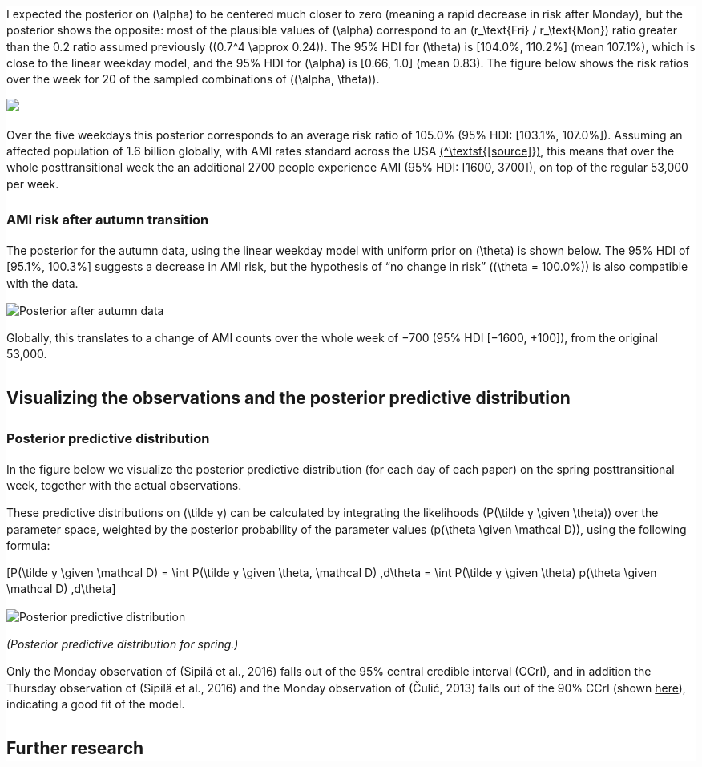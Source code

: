 I expected the posterior on \(\alpha\) to be centered much closer to zero (meaning a rapid decrease in risk after Monday), but the posterior shows the opposite: most of the plausible values of \(\alpha\) correspond to an \(r_\text{Fri} / r_\text{Mon}\) ratio greater than the 0.2 ratio assumed previously (\(0.7^4 \approx 0.24\)). The 95% HDI for \(\theta\) is \[104.0%, 110.2%\] (mean 107.1%), which is close to the linear weekday model, and the 95% HDI for \(\alpha\) is \[0.66, 1.0\] (mean 0.83). The figure below shows the risk ratios over the week for 20 of the sampled combinations of \((\alpha, \theta)\).

![]({attach}figs/risk_ratios_exp.svg)

Over the five weekdays this posterior corresponds to an average risk ratio of 105.0% (95% HDI: \[103.1%, 107.0%\]). Assuming an affected population of 1.6 billion globally, with AMI rates standard across the USA [\(^\textsf{[source]}\)](https://www.cdc.gov/heartdisease/heart_attack.htm), this means that over the whole posttransitional week the an additional 2700 people experience AMI (95% HDI: \[1600, 3700\]), on top of the regular 53,000 per week.

### AMI risk after autumn transition

The posterior for the autumn data, using the linear weekday model with uniform prior on \(\theta\) is shown below. The 95% HDI of \[95.1%, 100.3%\] suggests a decrease in AMI risk, but the hypothesis of “no change in risk” (\(\theta = 100.0\%\)) is also compatible with the data.

![Posterior after autumn data]({attach}figs/posterior_mc_autumn.svg)

Globally, this translates to a change of AMI counts over the whole week of −700 (95% HDI \[−1600, +100\]), from the original 53,000.

## Visualizing the observations and the posterior predictive distribution

### Posterior predictive distribution

In the figure below we visualize the posterior predictive distribution (for each day of each paper) on the spring posttransitional week, together with the actual observations.

These predictive distributions on \(\tilde y\) can be calculated by integrating the likelihoods \(P(\tilde y \given \theta)\) over the parameter space, weighted by the posterior probability of the parameter values \(p(\theta \given \mathcal D)\), using the following formula:

\[P(\tilde y \given \mathcal D) =
\int P(\tilde y \given \theta, \mathcal D) \,d\theta =
\int P(\tilde y \given \theta) p(\theta \given \mathcal D) \,d\theta\]

![Posterior predictive distribution]({attach}figs/posterior_predictive_95.svg)

_(Posterior predictive distribution for spring.)_

Only the Monday observation of (Sipilä et al., 2016) falls out of the 95% central credible interval (CCrI), and in addition the Thursday observation of (Sipilä et al., 2016) and the Monday observation of (Čulić, 2013) falls out of the 90% CCrI (shown [here](figs/posterior_predictive_90.svg)), indicating a good fit of the model.

## Further research
